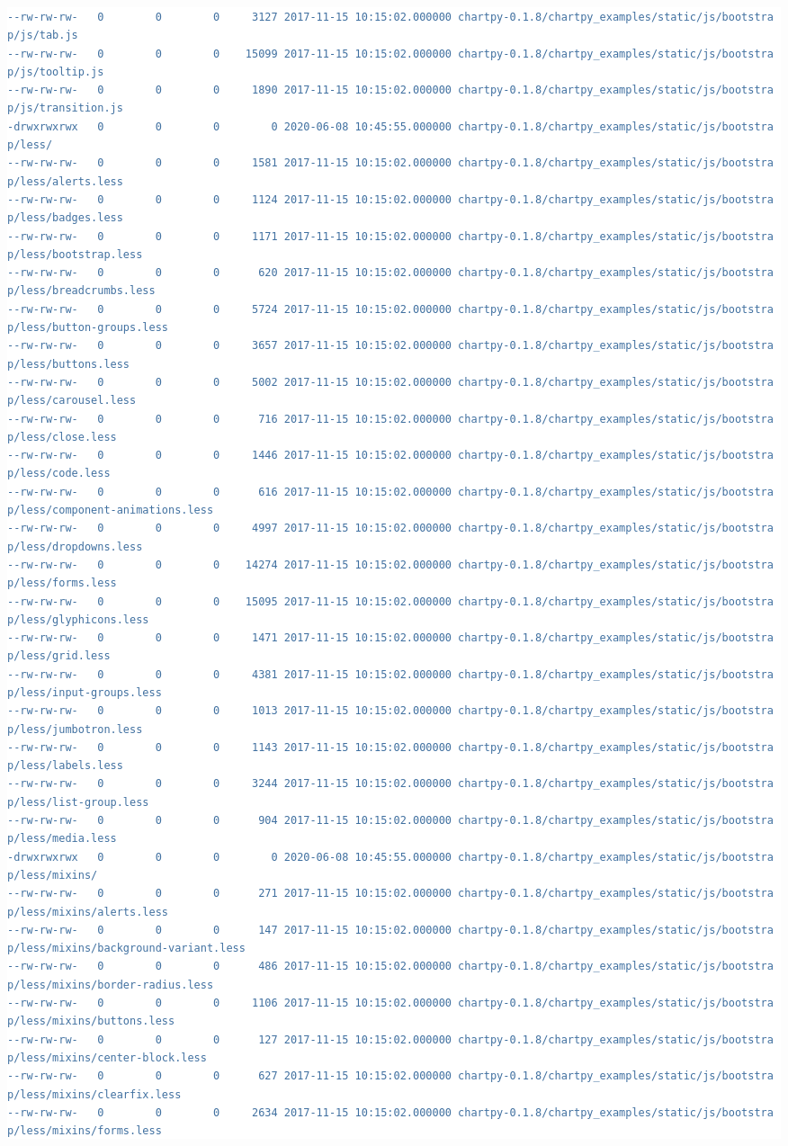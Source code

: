 ```diff
--rw-rw-rw-   0        0        0     3127 2017-11-15 10:15:02.000000 chartpy-0.1.8/chartpy_examples/static/js/bootstrap/js/tab.js
--rw-rw-rw-   0        0        0    15099 2017-11-15 10:15:02.000000 chartpy-0.1.8/chartpy_examples/static/js/bootstrap/js/tooltip.js
--rw-rw-rw-   0        0        0     1890 2017-11-15 10:15:02.000000 chartpy-0.1.8/chartpy_examples/static/js/bootstrap/js/transition.js
-drwxrwxrwx   0        0        0        0 2020-06-08 10:45:55.000000 chartpy-0.1.8/chartpy_examples/static/js/bootstrap/less/
--rw-rw-rw-   0        0        0     1581 2017-11-15 10:15:02.000000 chartpy-0.1.8/chartpy_examples/static/js/bootstrap/less/alerts.less
--rw-rw-rw-   0        0        0     1124 2017-11-15 10:15:02.000000 chartpy-0.1.8/chartpy_examples/static/js/bootstrap/less/badges.less
--rw-rw-rw-   0        0        0     1171 2017-11-15 10:15:02.000000 chartpy-0.1.8/chartpy_examples/static/js/bootstrap/less/bootstrap.less
--rw-rw-rw-   0        0        0      620 2017-11-15 10:15:02.000000 chartpy-0.1.8/chartpy_examples/static/js/bootstrap/less/breadcrumbs.less
--rw-rw-rw-   0        0        0     5724 2017-11-15 10:15:02.000000 chartpy-0.1.8/chartpy_examples/static/js/bootstrap/less/button-groups.less
--rw-rw-rw-   0        0        0     3657 2017-11-15 10:15:02.000000 chartpy-0.1.8/chartpy_examples/static/js/bootstrap/less/buttons.less
--rw-rw-rw-   0        0        0     5002 2017-11-15 10:15:02.000000 chartpy-0.1.8/chartpy_examples/static/js/bootstrap/less/carousel.less
--rw-rw-rw-   0        0        0      716 2017-11-15 10:15:02.000000 chartpy-0.1.8/chartpy_examples/static/js/bootstrap/less/close.less
--rw-rw-rw-   0        0        0     1446 2017-11-15 10:15:02.000000 chartpy-0.1.8/chartpy_examples/static/js/bootstrap/less/code.less
--rw-rw-rw-   0        0        0      616 2017-11-15 10:15:02.000000 chartpy-0.1.8/chartpy_examples/static/js/bootstrap/less/component-animations.less
--rw-rw-rw-   0        0        0     4997 2017-11-15 10:15:02.000000 chartpy-0.1.8/chartpy_examples/static/js/bootstrap/less/dropdowns.less
--rw-rw-rw-   0        0        0    14274 2017-11-15 10:15:02.000000 chartpy-0.1.8/chartpy_examples/static/js/bootstrap/less/forms.less
--rw-rw-rw-   0        0        0    15095 2017-11-15 10:15:02.000000 chartpy-0.1.8/chartpy_examples/static/js/bootstrap/less/glyphicons.less
--rw-rw-rw-   0        0        0     1471 2017-11-15 10:15:02.000000 chartpy-0.1.8/chartpy_examples/static/js/bootstrap/less/grid.less
--rw-rw-rw-   0        0        0     4381 2017-11-15 10:15:02.000000 chartpy-0.1.8/chartpy_examples/static/js/bootstrap/less/input-groups.less
--rw-rw-rw-   0        0        0     1013 2017-11-15 10:15:02.000000 chartpy-0.1.8/chartpy_examples/static/js/bootstrap/less/jumbotron.less
--rw-rw-rw-   0        0        0     1143 2017-11-15 10:15:02.000000 chartpy-0.1.8/chartpy_examples/static/js/bootstrap/less/labels.less
--rw-rw-rw-   0        0        0     3244 2017-11-15 10:15:02.000000 chartpy-0.1.8/chartpy_examples/static/js/bootstrap/less/list-group.less
--rw-rw-rw-   0        0        0      904 2017-11-15 10:15:02.000000 chartpy-0.1.8/chartpy_examples/static/js/bootstrap/less/media.less
-drwxrwxrwx   0        0        0        0 2020-06-08 10:45:55.000000 chartpy-0.1.8/chartpy_examples/static/js/bootstrap/less/mixins/
--rw-rw-rw-   0        0        0      271 2017-11-15 10:15:02.000000 chartpy-0.1.8/chartpy_examples/static/js/bootstrap/less/mixins/alerts.less
--rw-rw-rw-   0        0        0      147 2017-11-15 10:15:02.000000 chartpy-0.1.8/chartpy_examples/static/js/bootstrap/less/mixins/background-variant.less
--rw-rw-rw-   0        0        0      486 2017-11-15 10:15:02.000000 chartpy-0.1.8/chartpy_examples/static/js/bootstrap/less/mixins/border-radius.less
--rw-rw-rw-   0        0        0     1106 2017-11-15 10:15:02.000000 chartpy-0.1.8/chartpy_examples/static/js/bootstrap/less/mixins/buttons.less
--rw-rw-rw-   0        0        0      127 2017-11-15 10:15:02.000000 chartpy-0.1.8/chartpy_examples/static/js/bootstrap/less/mixins/center-block.less
--rw-rw-rw-   0        0        0      627 2017-11-15 10:15:02.000000 chartpy-0.1.8/chartpy_examples/static/js/bootstrap/less/mixins/clearfix.less
--rw-rw-rw-   0        0        0     2634 2017-11-15 10:15:02.000000 chartpy-0.1.8/chartpy_examples/static/js/bootstrap/less/mixins/forms.less
```